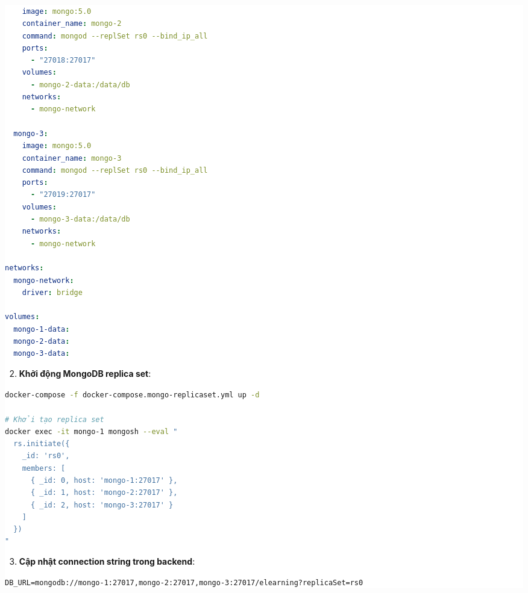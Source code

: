 ```yaml
    image: mongo:5.0
    container_name: mongo-2
    command: mongod --replSet rs0 --bind_ip_all
    ports:
      - "27018:27017"
    volumes:
      - mongo-2-data:/data/db
    networks:
      - mongo-network

  mongo-3:
    image: mongo:5.0
    container_name: mongo-3
    command: mongod --replSet rs0 --bind_ip_all
    ports:
      - "27019:27017"
    volumes:
      - mongo-3-data:/data/db
    networks:
      - mongo-network

networks:
  mongo-network:
    driver: bridge

volumes:
  mongo-1-data:
  mongo-2-data:
  mongo-3-data:
```

2. **Khởi động MongoDB replica set**:

```bash
docker-compose -f docker-compose.mongo-replicaset.yml up -d

# Khởi tạo replica set
docker exec -it mongo-1 mongosh --eval "
  rs.initiate({
    _id: 'rs0',
    members: [
      { _id: 0, host: 'mongo-1:27017' },
      { _id: 1, host: 'mongo-2:27017' },
      { _id: 2, host: 'mongo-3:27017' }
    ]
  })
"
```

3. **Cập nhật connection string trong backend**:

```
DB_URL=mongodb://mongo-1:27017,mongo-2:27017,mongo-3:27017/elearning?replicaSet=rs0
```
